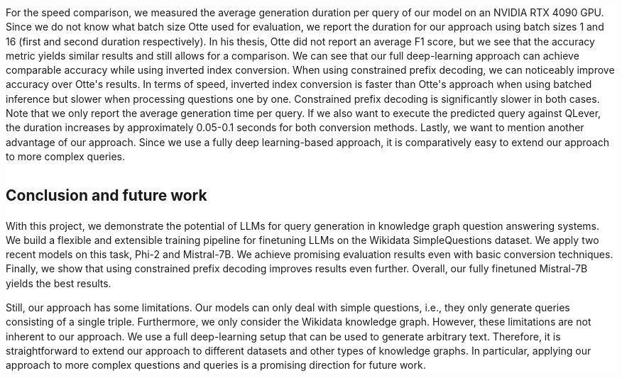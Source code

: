For the speed comparison, we measured the average generation duration per query of our model on an NVIDIA RTX 4090 GPU. Since we do not know what batch size Otte used for evaluation, we report the duration for our approach using batch sizes 1 and 16 (first and second duration respectively). In his thesis, Otte did not report an average F1 score, but we see that the accuracy metric yields similar results and still allows for a comparison. We can see that our full deep-learning approach can achieve comparable accuracy while using inverted index conversion. When using constrained prefix decoding, we can noticeably improve accuracy over Otte's results. In terms of speed, inverted index conversion is faster than Otte's approach when using batched inference but slower when processing questions one by one. Constrained prefix decoding is significantly slower in both cases. Note that we only report the average generation time per query. If we also want to execute the predicted query against QLever, the duration increases by approximately 0.05-0.1 seconds for both conversion methods. Lastly, we want to mention another advantage of our approach. Since we use a fully deep learning-based approach, it is comparatively easy to extend our approach to more complex queries.

## Conclusion and future work

With this project, we demonstrate the potential of LLMs for query generation in knowledge graph question answering systems. We build a flexible and extensible training pipeline for finetuning LLMs on the Wikidata SimpleQuestions dataset. We apply two recent models on this task, Phi-2 and Mistral-7B. We achieve promising evaluation results even with basic conversion techniques. Finally, we show that using constrained prefix decoding improves results even further. Overall, our fully finetuned Mistral-7B yields the best results.

Still, our approach has some limitations. Our models can only deal with simple questions, i.e., they only generate queries consisting of a single triple. Furthermore, we only consider the Wikidata knowledge graph. However, these limitations are not inherent to our approach. We use a full deep-learning setup that can be used to generate arbitrary text. Therefore, it is straightforward to extend our approach to different datasets and other types of knowledge graphs. In particular, applying our approach to more complex questions and queries is a promising direction for future work.
